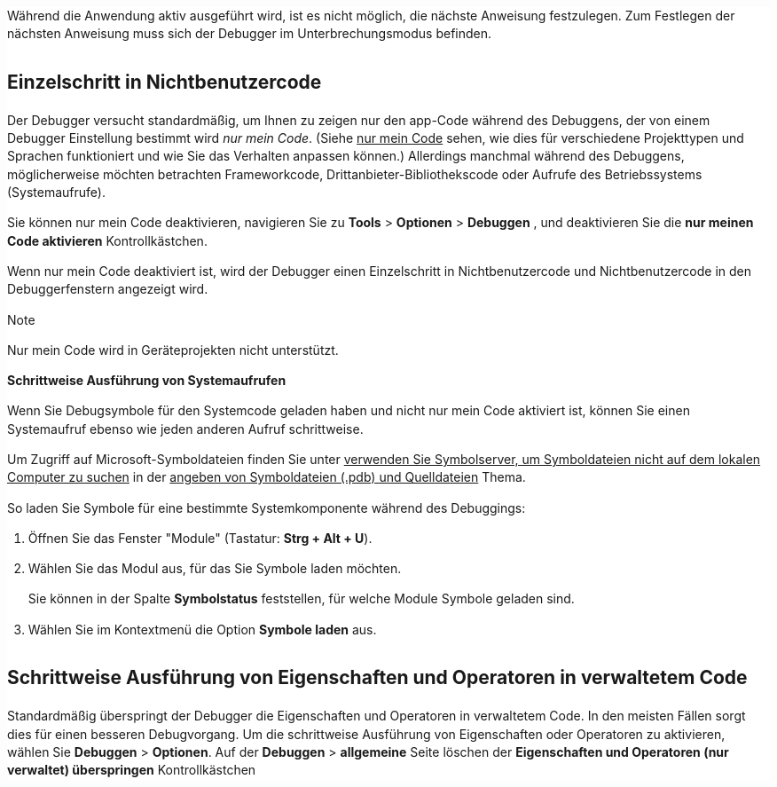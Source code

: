  Während die Anwendung aktiv ausgeführt wird, ist es nicht möglich, die nächste Anweisung festzulegen. Zum Festlegen der nächsten Anweisung muss sich der Debugger im Unterbrechungsmodus befinden.  
  
## <a name="BKMK_Restrict_stepping_to_Just_My_Code"></a>Einzelschritt in Nichtbenutzercode  
 Der Debugger versucht standardmäßig, um Ihnen zu zeigen nur den app-Code während des Debuggens, der von einem Debugger Einstellung bestimmt wird *nur mein Code*. (Siehe [nur mein Code](../debugger/just-my-code.md) sehen, wie dies für verschiedene Projekttypen und Sprachen funktioniert und wie Sie das Verhalten anpassen können.) Allerdings manchmal während des Debuggens, möglicherweise möchten betrachten Frameworkcode, Drittanbieter-Bibliothekscode oder Aufrufe des Betriebssystems (Systemaufrufe).  
  
 Sie können nur mein Code deaktivieren, navigieren Sie zu **Tools** > **Optionen** > **Debuggen** , und deaktivieren Sie die **nur meinen Code aktivieren** Kontrollkästchen.  
  
 Wenn nur mein Code deaktiviert ist, wird der Debugger einen Einzelschritt in Nichtbenutzercode und Nichtbenutzercode in den Debuggerfenstern angezeigt wird.  
  
> [!NOTE]
>  Nur mein Code wird in Geräteprojekten nicht unterstützt.  
  
 **Schrittweise Ausführung von Systemaufrufen**  
  
 Wenn Sie Debugsymbole für den Systemcode geladen haben und nicht nur mein Code aktiviert ist, können Sie einen Systemaufruf ebenso wie jeden anderen Aufruf schrittweise.  
  
 Um Zugriff auf Microsoft-Symboldateien finden Sie unter [verwenden Sie Symbolserver, um Symboldateien nicht auf dem lokalen Computer zu suchen](../debugger/specify-symbol-dot-pdb-and-source-files-in-the-visual-studio-debugger.md#BKMK_Use_symbol_servers_to_find_symbol_files_not_on_your_local_machine) in der [angeben von Symboldateien (.pdb) und Quelldateien](../debugger/specify-symbol-dot-pdb-and-source-files-in-the-visual-studio-debugger.md) Thema.  
  
 So laden Sie Symbole für eine bestimmte Systemkomponente während des Debuggings:  
  
1.  Öffnen Sie das Fenster "Module" (Tastatur: **Strg + Alt + U**).  
  
2.  Wählen Sie das Modul aus, für das Sie Symbole laden möchten.  
  
     Sie können in der Spalte **Symbolstatus** feststellen, für welche Module Symbole geladen sind.  
  
3.  Wählen Sie im Kontextmenü die Option **Symbole laden** aus.  
  
##  <a name="BKMK_Step_into_properties_and_operators_in_managed_code"></a> Schrittweise Ausführung von Eigenschaften und Operatoren in verwaltetem Code  
 Standardmäßig überspringt der Debugger die Eigenschaften und Operatoren in verwaltetem Code. In den meisten Fällen sorgt dies für einen besseren Debugvorgang. Um die schrittweise Ausführung von Eigenschaften oder Operatoren zu aktivieren, wählen Sie **Debuggen** > **Optionen**. Auf der **Debuggen** > **allgemeine** Seite löschen der **Eigenschaften und Operatoren (nur verwaltet) überspringen** Kontrollkästchen